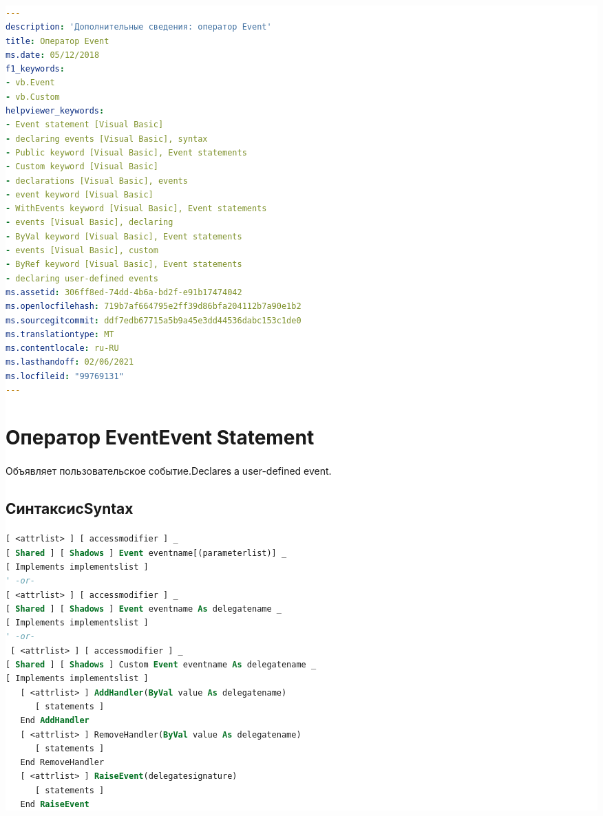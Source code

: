 ```yaml
---
description: 'Дополнительные сведения: оператор Event'
title: Оператор Event
ms.date: 05/12/2018
f1_keywords:
- vb.Event
- vb.Custom
helpviewer_keywords:
- Event statement [Visual Basic]
- declaring events [Visual Basic], syntax
- Public keyword [Visual Basic], Event statements
- Custom keyword [Visual Basic]
- declarations [Visual Basic], events
- event keyword [Visual Basic]
- WithEvents keyword [Visual Basic], Event statements
- events [Visual Basic], declaring
- ByVal keyword [Visual Basic], Event statements
- events [Visual Basic], custom
- ByRef keyword [Visual Basic], Event statements
- declaring user-defined events
ms.assetid: 306ff8ed-74dd-4b6a-bd2f-e91b17474042
ms.openlocfilehash: 719b7af664795e2ff39d86bfa204112b7a90e1b2
ms.sourcegitcommit: ddf7edb67715a5b9a45e3dd44536dabc153c1de0
ms.translationtype: MT
ms.contentlocale: ru-RU
ms.lasthandoff: 02/06/2021
ms.locfileid: "99769131"
---
```

# <a name="event-statement"></a><span data-ttu-id="b082a-103">Оператор Event</span><span class="sxs-lookup"><span data-stu-id="b082a-103">Event Statement</span></span>

<span data-ttu-id="b082a-104">Объявляет пользовательское событие.</span><span class="sxs-lookup"><span data-stu-id="b082a-104">Declares a user-defined event.</span></span>  
  
## <a name="syntax"></a><span data-ttu-id="b082a-105">Синтаксис</span><span class="sxs-lookup"><span data-stu-id="b082a-105">Syntax</span></span>  
  
```vb  
[ <attrlist> ] [ accessmodifier ] _  
[ Shared ] [ Shadows ] Event eventname[(parameterlist)] _  
[ Implements implementslist ]  
' -or-  
[ <attrlist> ] [ accessmodifier ] _  
[ Shared ] [ Shadows ] Event eventname As delegatename _  
[ Implements implementslist ]  
' -or-  
 [ <attrlist> ] [ accessmodifier ] _  
[ Shared ] [ Shadows ] Custom Event eventname As delegatename _  
[ Implements implementslist ]  
   [ <attrlist> ] AddHandler(ByVal value As delegatename)  
      [ statements ]  
   End AddHandler  
   [ <attrlist> ] RemoveHandler(ByVal value As delegatename)  
      [ statements ]  
   End RemoveHandler  
   [ <attrlist> ] RaiseEvent(delegatesignature)  
      [ statements ]  
   End RaiseEvent  
```